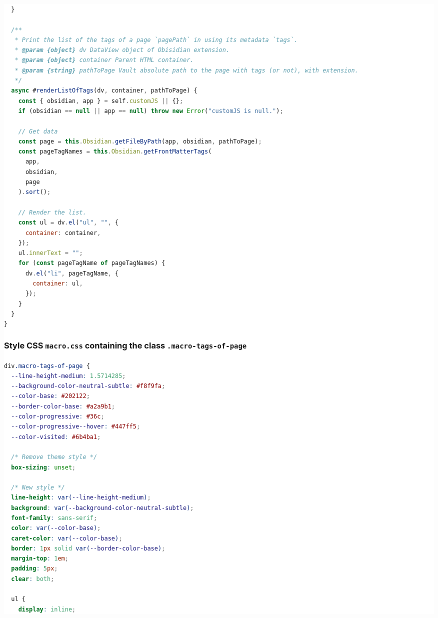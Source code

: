 ```js
  }

  /**
   * Print the list of the tags of a page `pagePath` in using its metadata `tags`.
   * @param {object} dv DataView object of Obisidian extension.
   * @param {object} container Parent HTML container.
   * @param {string} pathToPage Vault absolute path to the page with tags (or not), with extension.
   */
  async #renderListOfTags(dv, container, pathToPage) {
    const { obsidian, app } = self.customJS || {};
    if (obsidian == null || app == null) throw new Error("customJS is null.");

    // Get data
    const page = this.Obsidian.getFileByPath(app, obsidian, pathToPage);
    const pageTagNames = this.Obsidian.getFrontMatterTags(
      app,
      obsidian,
      page
    ).sort();

    // Render the list.
    const ul = dv.el("ul", "", {
      container: container,
    });
    ul.innerText = "";
    for (const pageTagName of pageTagNames) {
      dv.el("li", pageTagName, {
        container: ul,
      });
    }
  }
}
```

### Style CSS `macro.css` containing the class `.macro-tags-of-page`

```css
div.macro-tags-of-page {
  --line-height-medium: 1.5714285;
  --background-color-neutral-subtle: #f8f9fa;
  --color-base: #202122;
  --border-color-base: #a2a9b1;
  --color-progressive: #36c;
  --color-progressive--hover: #447ff5;
  --color-visited: #6b4ba1;

  /* Remove theme style */
  box-sizing: unset;

  /* New style */
  line-height: var(--line-height-medium);
  background: var(--background-color-neutral-subtle);
  font-family: sans-serif;
  color: var(--color-base);
  caret-color: var(--color-base);
  border: 1px solid var(--border-color-base);
  margin-top: 1em;
  padding: 5px;
  clear: both;

  ul {
    display: inline;
```